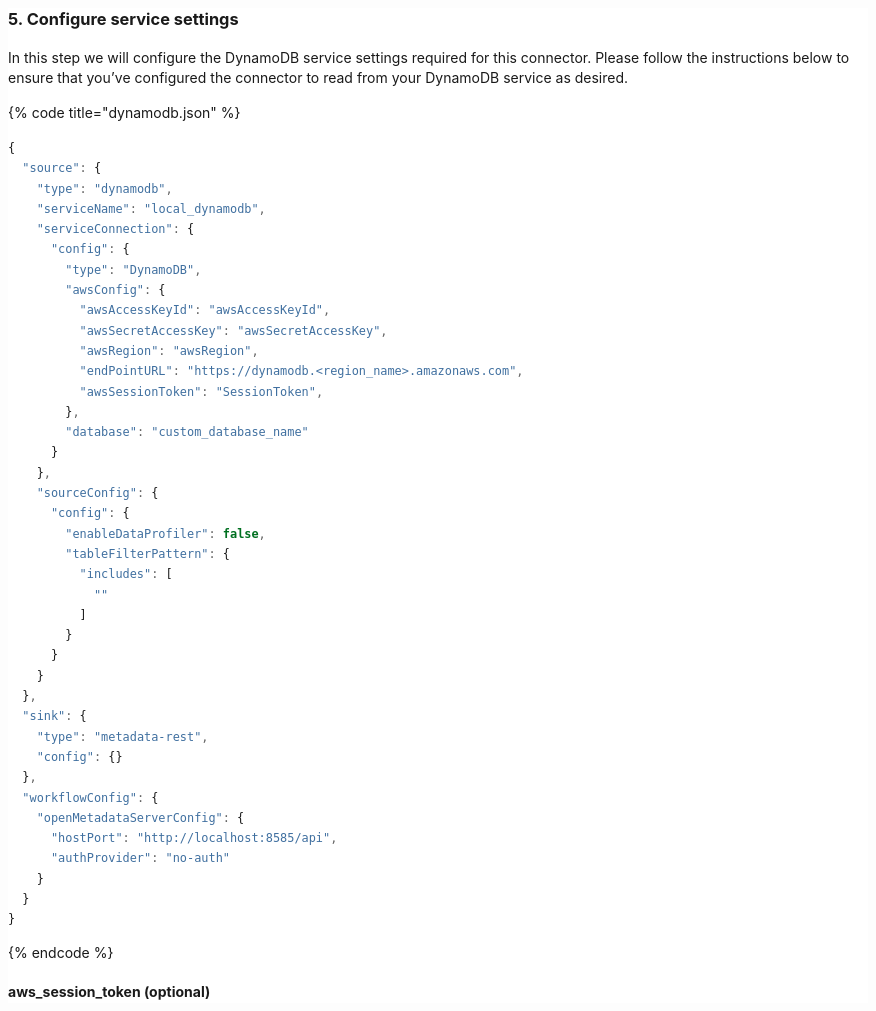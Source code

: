 ### **5. Configure service settings**

In this step we will configure the DynamoDB service settings required for this connector. Please follow the instructions below to ensure that you’ve configured the connector to read from your DynamoDB service as desired.

{% code title="dynamodb.json" %}
```javascript
{
  "source": {
    "type": "dynamodb",
    "serviceName": "local_dynamodb",
    "serviceConnection": {
      "config": {
        "type": "DynamoDB",
        "awsConfig": {
          "awsAccessKeyId": "awsAccessKeyId",
          "awsSecretAccessKey": "awsSecretAccessKey",
          "awsRegion": "awsRegion",
          "endPointURL": "https://dynamodb.<region_name>.amazonaws.com",
          "awsSessionToken": "SessionToken",
        },
        "database": "custom_database_name"
      }
    },
    "sourceConfig": {
      "config": {
        "enableDataProfiler": false,
        "tableFilterPattern": {
          "includes": [
            ""
          ]
        }
      }
    }
  },
  "sink": {
    "type": "metadata-rest",
    "config": {}
  },
  "workflowConfig": {
    "openMetadataServerConfig": {
      "hostPort": "http://localhost:8585/api",
      "authProvider": "no-auth"
    }
  }
}
```
{% endcode %}

#### aws\_session\_token (optional)
